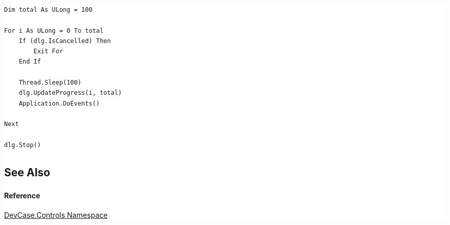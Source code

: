 ``` VB
Dim total As ULong = 100

For i As ULong = 0 To total
    If (dlg.IsCancelled) Then
        Exit For
    End If

    Thread.Sleep(100)
    dlg.UpdateProgress(i, total)
    Application.DoEvents()

Next

dlg.Stop()
```


## See Also


#### Reference
<a href="N_DevCase_Controls">DevCase.Controls Namespace</a><br />